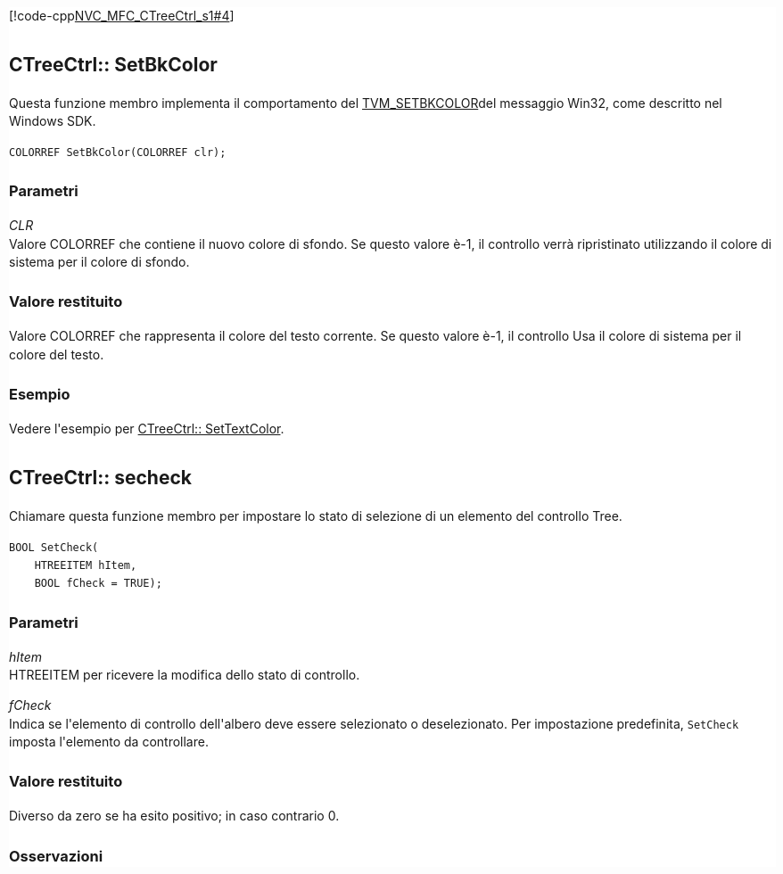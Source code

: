 [!code-cpp[NVC_MFC_CTreeCtrl_s1#4](../../mfc/reference/codesnippet/cpp/ctreectrl-class_33.cpp)]

## <a name="ctreectrlsetbkcolor"></a><a name="setbkcolor"></a> CTreeCtrl:: SetBkColor

Questa funzione membro implementa il comportamento del [TVM_SETBKCOLOR](/windows/win32/Controls/tvm-setbkcolor)del messaggio Win32, come descritto nel Windows SDK.

```
COLORREF SetBkColor(COLORREF clr);
```

### <a name="parameters"></a>Parametri

*CLR*<br/>
Valore COLORREF che contiene il nuovo colore di sfondo. Se questo valore è-1, il controllo verrà ripristinato utilizzando il colore di sistema per il colore di sfondo.

### <a name="return-value"></a>Valore restituito

Valore COLORREF che rappresenta il colore del testo corrente. Se questo valore è-1, il controllo Usa il colore di sistema per il colore del testo.

### <a name="example"></a>Esempio

  Vedere l'esempio per [CTreeCtrl:: SetTextColor](#settextcolor).

## <a name="ctreectrlsetcheck"></a><a name="setcheck"></a> CTreeCtrl:: secheck

Chiamare questa funzione membro per impostare lo stato di selezione di un elemento del controllo Tree.

```
BOOL SetCheck(
    HTREEITEM hItem,
    BOOL fCheck = TRUE);
```

### <a name="parameters"></a>Parametri

*hItem*<br/>
HTREEITEM per ricevere la modifica dello stato di controllo.

*fCheck*<br/>
Indica se l'elemento di controllo dell'albero deve essere selezionato o deselezionato. Per impostazione predefinita, `SetCheck` imposta l'elemento da controllare.

### <a name="return-value"></a>Valore restituito

Diverso da zero se ha esito positivo; in caso contrario 0.

### <a name="remarks"></a>Osservazioni
